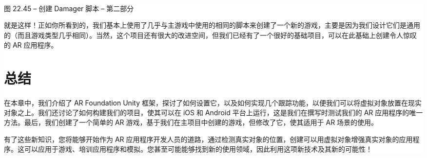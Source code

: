 图 22.45 – 创建 Damager 脚本 – 第二部分

就是这样！正如你所看到的，我们基本上使用了几乎与主游戏中使用的相同的脚本来创建了一个新的游戏，主要是因为我们设计它们是通用的（而且游戏类型几乎相同）。当然，这个项目还有很大的改进空间，但我们已经有了一个很好的基础项目，可以在此基础上创建令人惊叹的 AR 应用程序。

# 总结

在本章中，我们介绍了 AR Foundation Unity 框架，探讨了如何设置它，以及如何实现几个跟踪功能，以便我们可以将虚拟对象放置在现实对象之上。我们还讨论了如何构建我们的项目，使其可以在 iOS 和 Android 平台上运行，这是我们在撰写时测试我们的 AR 应用程序的唯一方法。最后，我们创建了一个简单的 AR 游戏，基于我们在主项目中创建的游戏，但修改了它，使其适用于 AR 场景的使用。

有了这些新知识，您将能够开始作为 AR 应用程序开发人员的道路，通过检测真实对象的位置，创建可以用虚拟对象增强真实对象的应用程序。这可以应用于游戏、培训应用程序和模拟。您甚至可能能够找到新的使用领域，因此利用这项新技术及其新的可能性！
